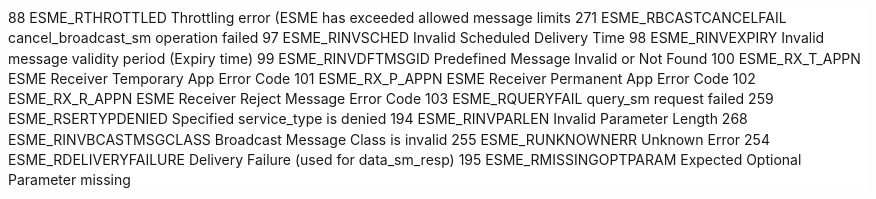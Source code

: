 88	ESME_RTHROTTLED	Throttling error (ESME has exceeded allowed message limits
271	ESME_RBCASTCANCELFAIL	cancel_broadcast_sm operation failed
97	ESME_RINVSCHED	Invalid Scheduled Delivery Time
98	ESME_RINVEXPIRY	Invalid message validity period (Expiry time)
99	ESME_RINVDFTMSGID	Predefined Message Invalid or Not Found
100	ESME_RX_T_APPN	ESME Receiver Temporary App Error Code
101	ESME_RX_P_APPN	ESME Receiver Permanent App Error Code
102	ESME_RX_R_APPN	ESME Receiver Reject Message Error Code
103	ESME_RQUERYFAIL	query_sm request failed
259	ESME_RSERTYPDENIED	Specified service_type is denied
194	ESME_RINVPARLEN	Invalid Parameter Length
268	ESME_RINVBCASTMSGCLASS	Broadcast Message Class is invalid
255	ESME_RUNKNOWNERR	Unknown Error
254	ESME_RDELIVERYFAILURE	Delivery Failure (used for data_sm_resp)
195	ESME_RMISSINGOPTPARAM	Expected Optional Parameter missing